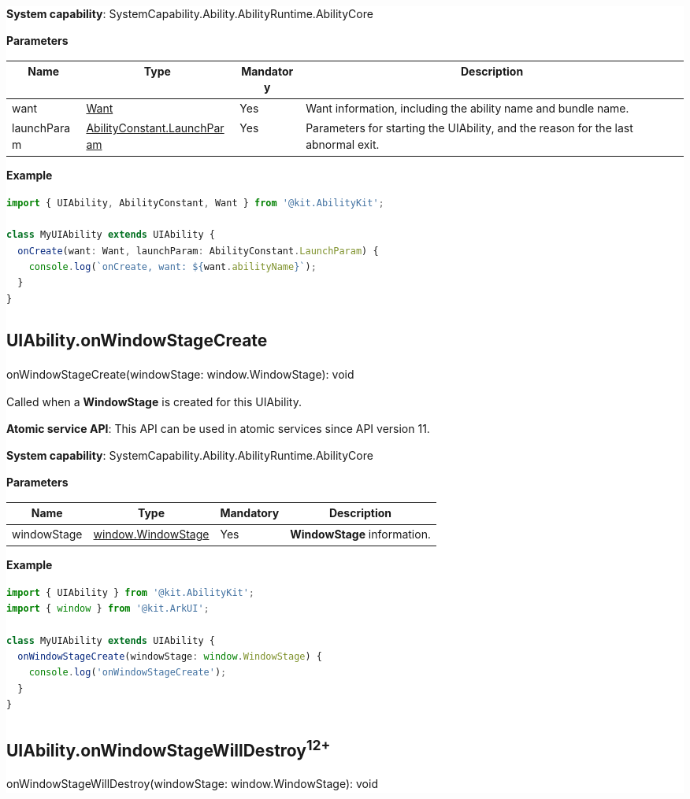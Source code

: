 **System capability**: SystemCapability.Ability.AbilityRuntime.AbilityCore

**Parameters**

| Name| Type| Mandatory| Description|
| -------- | -------- | -------- | -------- |
| want | [Want](js-apis-app-ability-want.md) | Yes| Want information, including the ability name and bundle name.|
| launchParam | [AbilityConstant.LaunchParam](js-apis-app-ability-abilityConstant.md#launchparam) | Yes| Parameters for starting the UIAbility, and the reason for the last abnormal exit.|

**Example**

```ts
import { UIAbility, AbilityConstant, Want } from '@kit.AbilityKit';

class MyUIAbility extends UIAbility {
  onCreate(want: Want, launchParam: AbilityConstant.LaunchParam) {
    console.log(`onCreate, want: ${want.abilityName}`);
  }
}
```


## UIAbility.onWindowStageCreate

onWindowStageCreate(windowStage: window.WindowStage): void

Called when a **WindowStage** is created for this UIAbility.

**Atomic service API**: This API can be used in atomic services since API version 11.

**System capability**: SystemCapability.Ability.AbilityRuntime.AbilityCore

**Parameters**

| Name| Type| Mandatory| Description|
| -------- | -------- | -------- | -------- |
| windowStage | [window.WindowStage](../apis-arkui/js-apis-window.md#windowstage9) | Yes| **WindowStage** information.|

**Example**

```ts
import { UIAbility } from '@kit.AbilityKit';
import { window } from '@kit.ArkUI';

class MyUIAbility extends UIAbility {
  onWindowStageCreate(windowStage: window.WindowStage) {
    console.log('onWindowStageCreate');
  }
}
```


## UIAbility.onWindowStageWillDestroy<sup>12+</sup>

onWindowStageWillDestroy(windowStage: window.WindowStage): void
